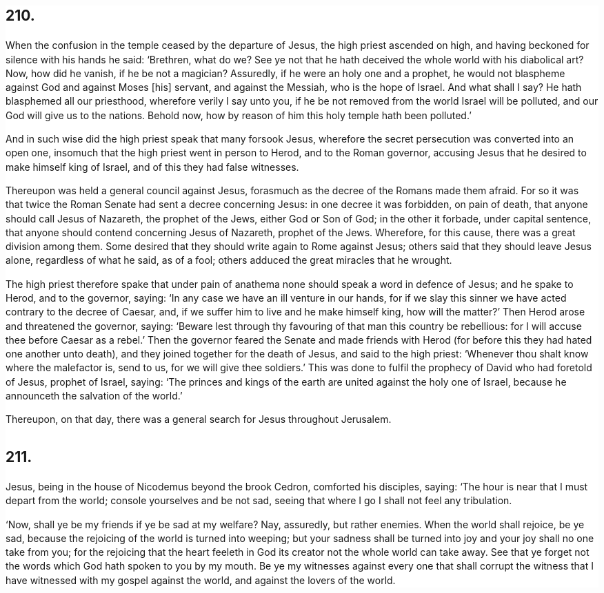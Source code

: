 

## 210.

When the confusion in the temple ceased by the departure of Jesus, the high priest ascended on high, and having beckoned for silence with his hands he said: ‘Brethren, what do we? See ye not that he hath deceived the whole world with his diabolical art? Now, how did he vanish, if he be not a magician? Assuredly, if he were an holy one and a prophet, he would not blaspheme against God and against Moses \[his\] servant, and against the Messiah, who is the hope of Israel. And what shall I say? He hath blasphemed all our priesthood, wherefore verily I say unto you, if he be not removed from the world Israel will be polluted, and our God will give us to the nations. Behold now, how by reason of him this holy temple hath been polluted.’

And in such wise did the high priest speak that many forsook Jesus, wherefore the secret persecution was converted into an open one, insomuch that the high priest went in person to Herod, and to the Roman governor, accusing Jesus that he desired to make himself king of Israel, and of this they had false witnesses.

Thereupon was held a general council against Jesus, forasmuch as the decree of the Romans made them afraid. For so it was that twice the Roman Senate had sent a decree concerning Jesus: in one decree it was forbidden, on pain of death, that anyone should call Jesus of Nazareth, the prophet of the Jews, either God or Son of God; in the other it forbade, under capital sentence, that anyone should contend concerning Jesus of Nazareth, prophet of the Jews. Wherefore, for this cause, there was a great division among them. Some desired that they should write again to Rome against Jesus; others said that they should leave Jesus alone, regardless of what he said, as of a fool; others adduced the great miracles that he wrought.

The high priest therefore spake that under pain of anathema none should speak a word in defence of Jesus; and he spake to Herod, and to the governor, saying: ‘In any case we have an ill venture in our hands, for if we slay this sinner we have acted contrary to the decree of Caesar, and, if we suffer him to live and he make himself king, how will the matter?’ Then Herod arose and threatened the governor, saying: ‘Beware lest through thy favouring of that man this country be rebellious: for I will accuse thee before Caesar as a rebel.’ Then the governor feared the Senate and made friends with Herod (for before this they had hated one another unto death), and they joined together for the death of Jesus, and said to the high priest: ‘Whenever thou shalt know where the malefactor is, send to us, for we will give thee soldiers.’ This was done to fulfil the prophecy of David who had foretold of Jesus, prophet of Israel, saying: ‘The princes and kings of the earth are united against the holy one of Israel, because he announceth the salvation of the world.’

Thereupon, on that day, there was a general search for Jesus throughout Jerusalem.



## 211.

Jesus, being in the house of Nicodemus beyond the brook Cedron, comforted his disciples, saying: ‘The hour is near that I must depart from the world; console yourselves and be not sad, seeing that where I go I shall not feel any tribulation.

‘Now, shall ye be my friends if ye be sad at my welfare? Nay, assuredly, but rather enemies. When the world shall rejoice, be ye sad, because the rejoicing of the world is turned into weeping; but your sadness shall be turned into joy and your joy shall no one take from you; for the rejoicing that the heart feeleth in God its creator not the whole world can take away. See that ye forget not the words which God hath spoken to you by my mouth. Be ye my witnesses against every one that shall corrupt the witness that I have witnessed with my gospel against the world, and against the lovers of the world.

